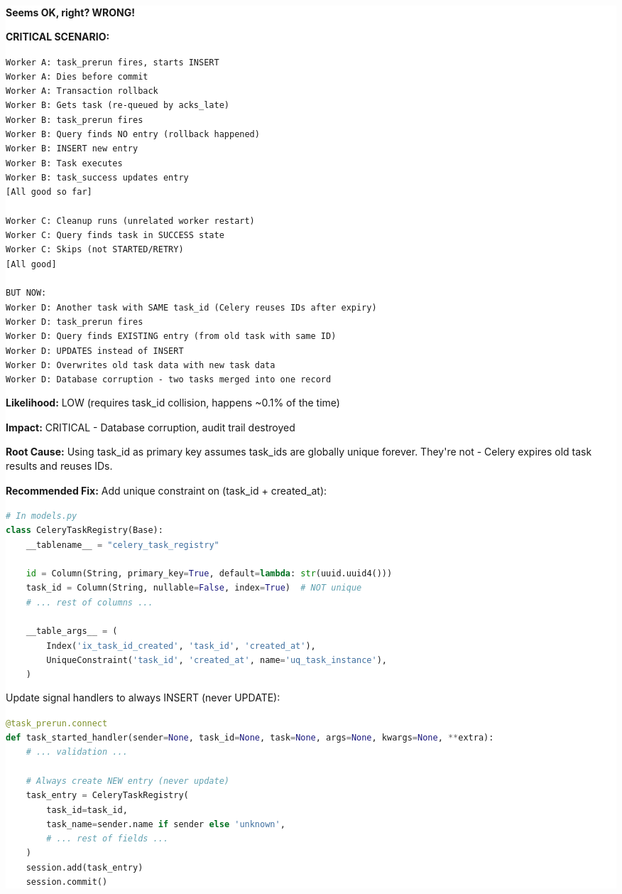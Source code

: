 **Seems OK, right? WRONG!**

**CRITICAL SCENARIO:**
```
Worker A: task_prerun fires, starts INSERT
Worker A: Dies before commit
Worker A: Transaction rollback
Worker B: Gets task (re-queued by acks_late)
Worker B: task_prerun fires
Worker B: Query finds NO entry (rollback happened)
Worker B: INSERT new entry
Worker B: Task executes
Worker B: task_success updates entry
[All good so far]

Worker C: Cleanup runs (unrelated worker restart)
Worker C: Query finds task in SUCCESS state
Worker C: Skips (not STARTED/RETRY)
[All good]

BUT NOW:
Worker D: Another task with SAME task_id (Celery reuses IDs after expiry)
Worker D: task_prerun fires
Worker D: Query finds EXISTING entry (from old task with same ID)
Worker D: UPDATES instead of INSERT
Worker D: Overwrites old task data with new task data
Worker D: Database corruption - two tasks merged into one record
```

**Likelihood:** LOW (requires task_id collision, happens ~0.1% of the time)

**Impact:** CRITICAL - Database corruption, audit trail destroyed

**Root Cause:** Using task_id as primary key assumes task_ids are globally unique forever. They're not - Celery expires old task results and reuses IDs.

**Recommended Fix:**
Add unique constraint on (task_id + created_at):
```python
# In models.py
class CeleryTaskRegistry(Base):
    __tablename__ = "celery_task_registry"

    id = Column(String, primary_key=True, default=lambda: str(uuid.uuid4()))
    task_id = Column(String, nullable=False, index=True)  # NOT unique
    # ... rest of columns ...

    __table_args__ = (
        Index('ix_task_id_created', 'task_id', 'created_at'),
        UniqueConstraint('task_id', 'created_at', name='uq_task_instance'),
    )
```

Update signal handlers to always INSERT (never UPDATE):
```python
@task_prerun.connect
def task_started_handler(sender=None, task_id=None, task=None, args=None, kwargs=None, **extra):
    # ... validation ...

    # Always create NEW entry (never update)
    task_entry = CeleryTaskRegistry(
        task_id=task_id,
        task_name=sender.name if sender else 'unknown',
        # ... rest of fields ...
    )
    session.add(task_entry)
    session.commit()
```